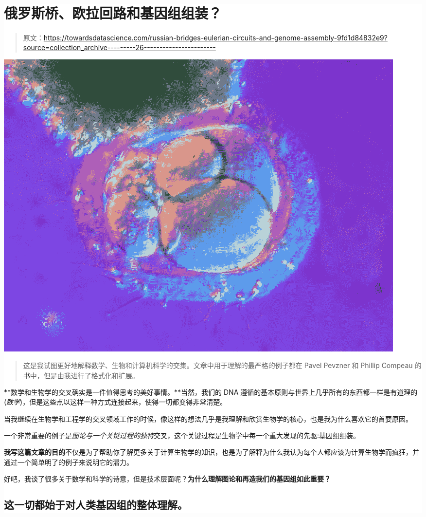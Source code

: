 # 俄罗斯桥、欧拉回路和基因组组装？

> 原文：<https://towardsdatascience.com/russian-bridges-eulerian-circuits-and-genome-assembly-9fd1d84832e9?source=collection_archive---------26----------------------->

![](img/80f32a459c5ef85c9996c153e5181c81.png)

> 这是我试图更好地解释数学、生物和计算机科学的交集。文章中用于理解的最严格的例子都在 Pavel Pevzner 和 Phillip Compeau 的[书](https://www.bioinformaticsalgorithms.org/)中，但是由我进行了格式化和扩展。

**数学和生物学的交叉确实是一件值得思考的美好事情。**当然，我们的 DNA 遵循的基本原则与世界上几乎所有的东西都一样是有道理的(*数学*)，但是这些点以这样一种方式连接起来，使得一切都变得非常清楚。

当我继续在生物学和工程学的交叉领域工作的时候，像这样的想法几乎是我理解和欣赏生物学的核心，也是我为什么喜欢它的首要原因。

一个非常重要的例子是*图论与一个关键过程的独特*交叉，这个关键过程是生物学中每一个重大发现的先驱:基因组组装。

**我写这篇文章的目的**不仅是为了帮助你了解更多关于计算生物学的知识，也是为了解释为什么我认为每个人都应该为计算生物学而疯狂，并通过一个简单明了的例子来说明它的潜力。

好吧，我谈了很多关于数学和科学的诗意，但是技术层面呢？**为什么理解图论和再造我们的基因组如此重要？**

## 这一切都始于对人类基因组的整体理解。
